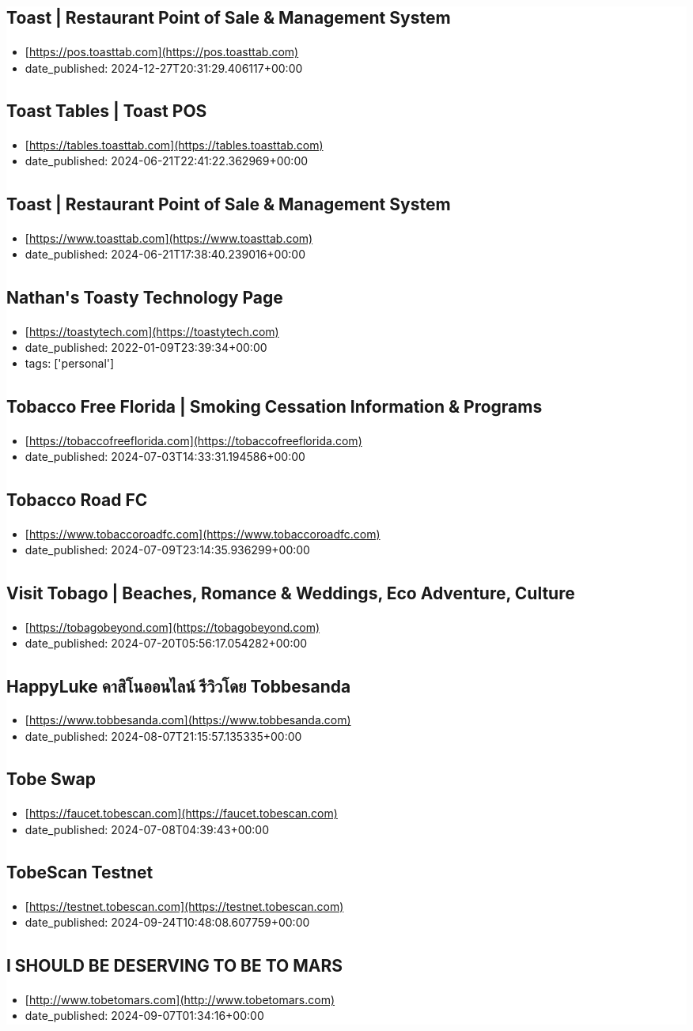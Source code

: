  ## Toast | Restaurant Point of Sale & Management System
 - [https://pos.toasttab.com](https://pos.toasttab.com)
 - date_published: 2024-12-27T20:31:29.406117+00:00

 ## Toast Tables | Toast POS
 - [https://tables.toasttab.com](https://tables.toasttab.com)
 - date_published: 2024-06-21T22:41:22.362969+00:00

 ## Toast | Restaurant Point of Sale & Management System
 - [https://www.toasttab.com](https://www.toasttab.com)
 - date_published: 2024-06-21T17:38:40.239016+00:00

 ## Nathan's Toasty Technology Page
 - [https://toastytech.com](https://toastytech.com)
 - date_published: 2022-01-09T23:39:34+00:00
 - tags: ['personal']

 ## Tobacco Free Florida | Smoking Cessation Information & Programs
 - [https://tobaccofreeflorida.com](https://tobaccofreeflorida.com)
 - date_published: 2024-07-03T14:33:31.194586+00:00

 ## Tobacco Road FC
 - [https://www.tobaccoroadfc.com](https://www.tobaccoroadfc.com)
 - date_published: 2024-07-09T23:14:35.936299+00:00

 ## Visit Tobago | Beaches, Romance & Weddings, Eco Adventure, Culture
 - [https://tobagobeyond.com](https://tobagobeyond.com)
 - date_published: 2024-07-20T05:56:17.054282+00:00

 ## HappyLuke คาสิโนออนไลน์ รีวิวโดย Tobbesanda
 - [https://www.tobbesanda.com](https://www.tobbesanda.com)
 - date_published: 2024-08-07T21:15:57.135335+00:00

 ## Tobe Swap
 - [https://faucet.tobescan.com](https://faucet.tobescan.com)
 - date_published: 2024-07-08T04:39:43+00:00

 ## TobeScan Testnet
 - [https://testnet.tobescan.com](https://testnet.tobescan.com)
 - date_published: 2024-09-24T10:48:08.607759+00:00

 ## I SHOULD BE DESERVING TO BE TO MARS
 - [http://www.tobetomars.com](http://www.tobetomars.com)
 - date_published: 2024-09-07T01:34:16+00:00
